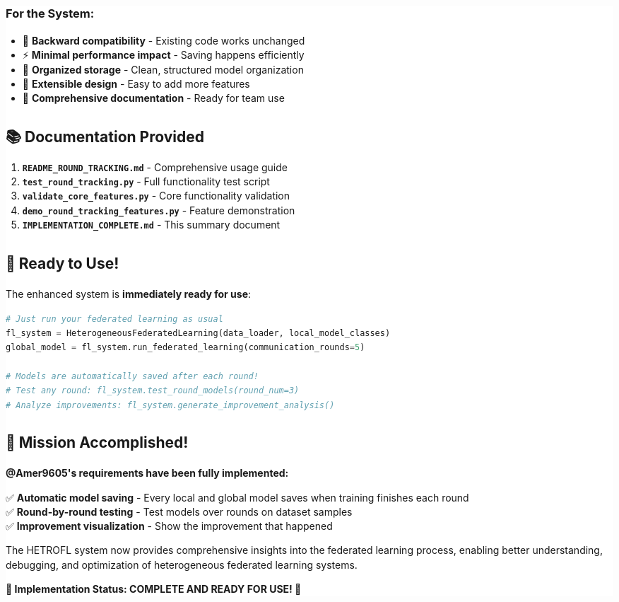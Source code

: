 ### **For the System:**
- 🔄 **Backward compatibility** - Existing code works unchanged
- ⚡ **Minimal performance impact** - Saving happens efficiently
- 📁 **Organized storage** - Clean, structured model organization
- 🔧 **Extensible design** - Easy to add more features
- 📝 **Comprehensive documentation** - Ready for team use

## 📚 Documentation Provided

1. **`README_ROUND_TRACKING.md`** - Comprehensive usage guide
2. **`test_round_tracking.py`** - Full functionality test script
3. **`validate_core_features.py`** - Core functionality validation
4. **`demo_round_tracking_features.py`** - Feature demonstration
5. **`IMPLEMENTATION_COMPLETE.md`** - This summary document

## 🚀 Ready to Use!

The enhanced system is **immediately ready for use**:

```python
# Just run your federated learning as usual
fl_system = HeterogeneousFederatedLearning(data_loader, local_model_classes)
global_model = fl_system.run_federated_learning(communication_rounds=5)

# Models are automatically saved after each round!
# Test any round: fl_system.test_round_models(round_num=3)
# Analyze improvements: fl_system.generate_improvement_analysis()
```

## 🎯 Mission Accomplished!

**@Amer9605's requirements have been fully implemented:**

✅ **Automatic model saving** - Every local and global model saves when training finishes each round  
✅ **Round-by-round testing** - Test models over rounds on dataset samples  
✅ **Improvement visualization** - Show the improvement that happened  

The HETROFL system now provides comprehensive insights into the federated learning process, enabling better understanding, debugging, and optimization of heterogeneous federated learning systems.

**🎉 Implementation Status: COMPLETE AND READY FOR USE! 🎉**